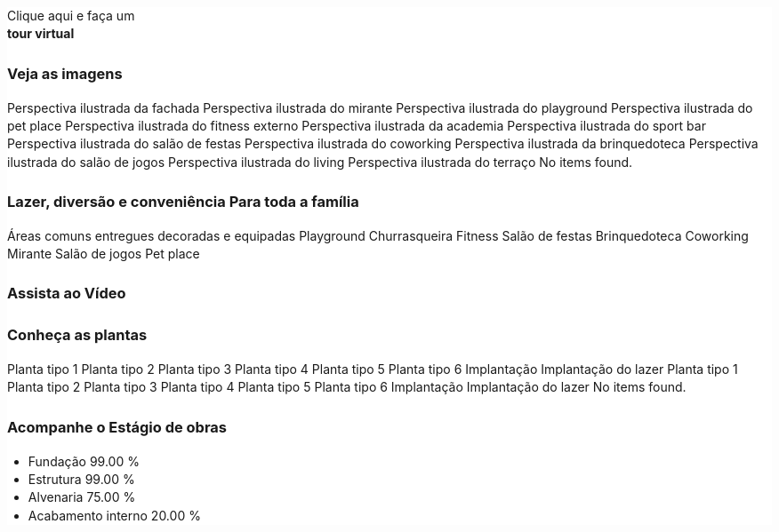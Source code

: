 Clique aqui e faça um   
**tour virtual**
### Veja as **imagens**
Perspectiva ilustrada da fachada
Perspectiva ilustrada do mirante
Perspectiva ilustrada do playground
Perspectiva ilustrada do pet place
Perspectiva ilustrada do fitness externo
Perspectiva ilustrada da academia
Perspectiva ilustrada do sport bar
Perspectiva ilustrada do salão de festas
Perspectiva ilustrada do coworking
Perspectiva ilustrada da brinquedoteca
Perspectiva ilustrada do salão de jogos
Perspectiva ilustrada do living
Perspectiva ilustrada do terraço
No items found.
###  **Lazer, diversão e conveniência** Para toda a família
Áreas comuns entregues decoradas e equipadas
Playground
Churrasqueira
Fitness
Salão de festas
Brinquedoteca
Coworking
Mirante
Salão de jogos
Pet place
### Assista ao **Vídeo**
### Conheça as **plantas**
Planta tipo 1
Planta tipo 2
Planta tipo 3
Planta tipo 4
Planta tipo 5
Planta tipo 6
Implantação
Implantação do lazer
Planta tipo 1
Planta tipo 2
Planta tipo 3
Planta tipo 4
Planta tipo 5
Planta tipo 6
Implantação
Implantação do lazer
No items found.
### Acompanhe o **Estágio de obras**
  * Fundação
99.00
%
  * Estrutura
99.00
%
  * Alvenaria
75.00
%
  * Acabamento interno
20.00
%